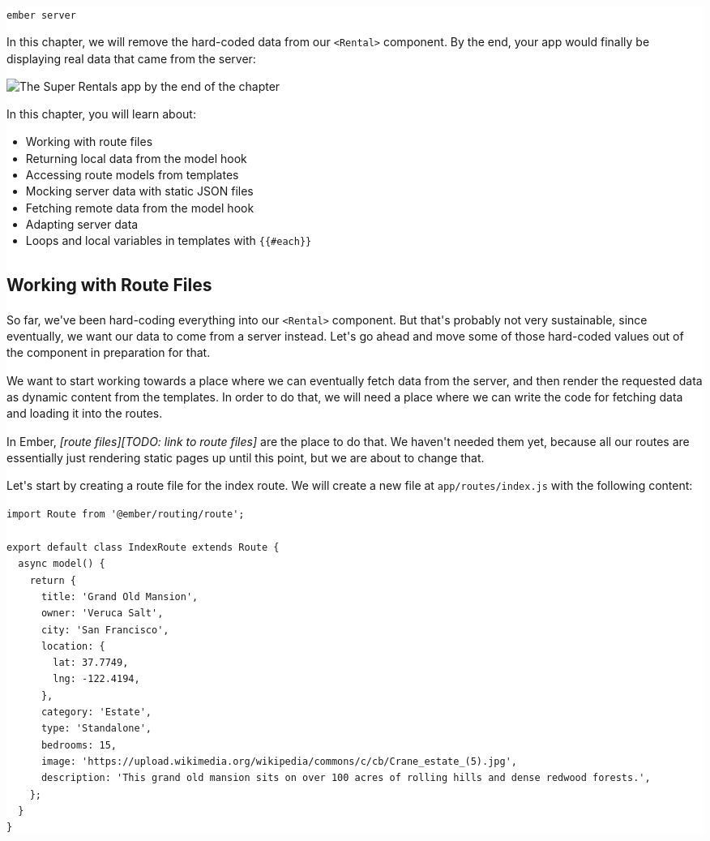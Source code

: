 ```run:server:start hidden=true cwd=super-rentals expect="Serving on http://localhost:4200/"
ember server
```

In this chapter, we will remove the hard-coded data from our `<Rental>` component. By the end, your app would finally be displaying real data that came from the server:

![The Super Rentals app by the end of the chapter](/screenshots/08-working-with-data/three-properties@2x.png)

In this chapter, you will learn about:

* Working with route files
* Returning local data from the model hook
* Accessing route models from templates
* Mocking server data with static JSON files
* Fetching remote data from the model hook
* Adapting server data
* Loops and local variables in templates with `{{#each}}`

## Working with Route Files

So far, we've been hard-coding everything into our `<Rental>` component. But that's probably not very sustainable, since eventually, we want our data to come from a server instead. Let's go ahead and move some of those hard-coded values out of the component in preparation for that.

We want to start working towards a place where we can eventually fetch data from the server, and then render the requested data as dynamic content from the templates. In order to do that, we will need a place where we can write the code for fetching data and loading it into the routes.

In Ember, *[route files][TODO: link to route files]* are the place to do that. We haven't needed them yet, because all our routes are essentially just rendering static pages up until this point, but we are about to change that.

Let's start by creating a route file for the index route. We will create a new file at `app/routes/index.js` with the following content:

```run:file:create lang=js cwd=super-rentals filename=app/routes/index.js
import Route from '@ember/routing/route';

export default class IndexRoute extends Route {
  async model() {
    return {
      title: 'Grand Old Mansion',
      owner: 'Veruca Salt',
      city: 'San Francisco',
      location: {
        lat: 37.7749,
        lng: -122.4194,
      },
      category: 'Estate',
      type: 'Standalone',
      bedrooms: 15,
      image: 'https://upload.wikimedia.org/wikipedia/commons/c/cb/Crane_estate_(5).jpg',
      description: 'This grand old mansion sits on over 100 acres of rolling hills and dense redwood forests.',
    };
  }
}
```
